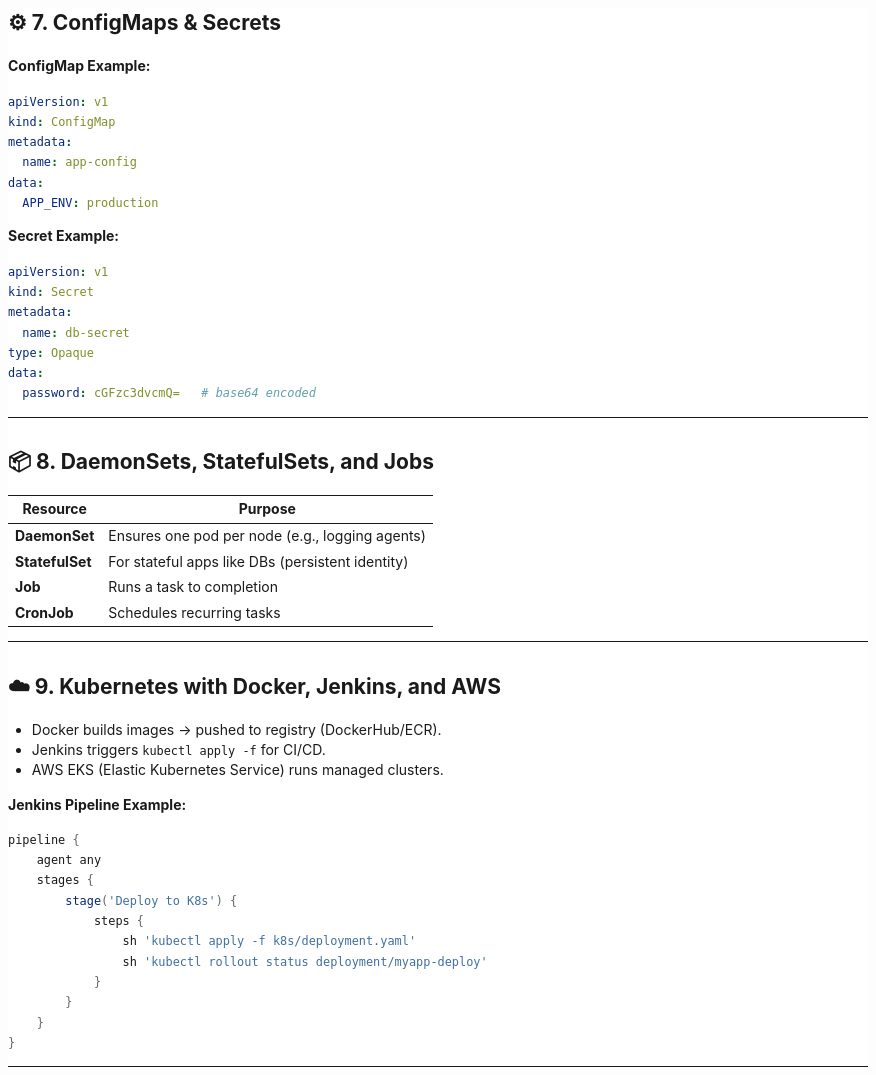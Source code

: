 
## ⚙️ 7. ConfigMaps & Secrets

**ConfigMap Example:**
```yaml
apiVersion: v1
kind: ConfigMap
metadata:
  name: app-config
data:
  APP_ENV: production
```

**Secret Example:**
```yaml
apiVersion: v1
kind: Secret
metadata:
  name: db-secret
type: Opaque
data:
  password: cGFzc3dvcmQ=   # base64 encoded
```

---

## 📦 8. DaemonSets, StatefulSets, and Jobs

| Resource | Purpose |
|-----------|----------|
| **DaemonSet** | Ensures one pod per node (e.g., logging agents) |
| **StatefulSet** | For stateful apps like DBs (persistent identity) |
| **Job** | Runs a task to completion |
| **CronJob** | Schedules recurring tasks |

---

## ☁️ 9. Kubernetes with Docker, Jenkins, and AWS

- Docker builds images → pushed to registry (DockerHub/ECR).  
- Jenkins triggers `kubectl apply -f` for CI/CD.  
- AWS EKS (Elastic Kubernetes Service) runs managed clusters.

**Jenkins Pipeline Example:**
```groovy
pipeline {
    agent any
    stages {
        stage('Deploy to K8s') {
            steps {
                sh 'kubectl apply -f k8s/deployment.yaml'
                sh 'kubectl rollout status deployment/myapp-deploy'
            }
        }
    }
}
```

---